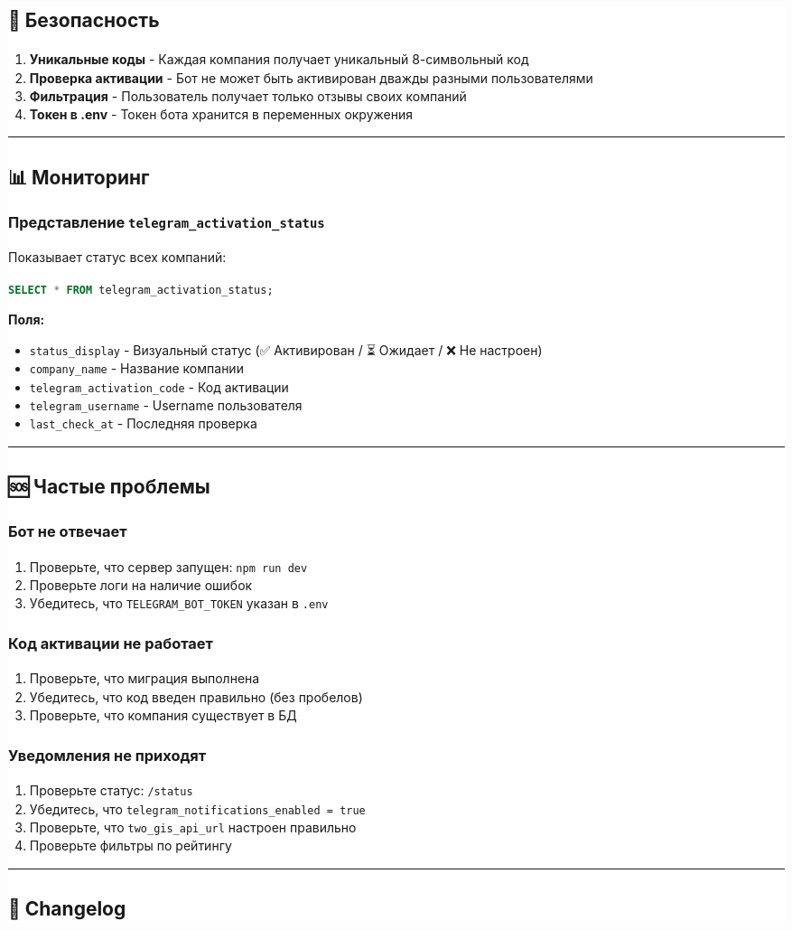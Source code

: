 ## 🔐 Безопасность

1. **Уникальные коды** - Каждая компания получает уникальный 8-символьный код
2. **Проверка активации** - Бот не может быть активирован дважды разными пользователями
3. **Фильтрация** - Пользователь получает только отзывы своих компаний
4. **Токен в .env** - Токен бота хранится в переменных окружения

---

## 📊 Мониторинг

### Представление `telegram_activation_status`

Показывает статус всех компаний:

```sql
SELECT * FROM telegram_activation_status;
```

**Поля:**

- `status_display` - Визуальный статус (✅ Активирован / ⏳ Ожидает / ❌ Не настроен)
- `company_name` - Название компании
- `telegram_activation_code` - Код активации
- `telegram_username` - Username пользователя
- `last_check_at` - Последняя проверка

---

## 🆘 Частые проблемы

### Бот не отвечает

1. Проверьте, что сервер запущен: `npm run dev`
2. Проверьте логи на наличие ошибок
3. Убедитесь, что `TELEGRAM_BOT_TOKEN` указан в `.env`

### Код активации не работает

1. Проверьте, что миграция выполнена
2. Убедитесь, что код введен правильно (без пробелов)
3. Проверьте, что компания существует в БД

### Уведомления не приходят

1. Проверьте статус: `/status`
2. Убедитесь, что `telegram_notifications_enabled = true`
3. Проверьте, что `two_gis_api_url` настроен правильно
4. Проверьте фильтры по рейтингу

---

## 📝 Changelog
